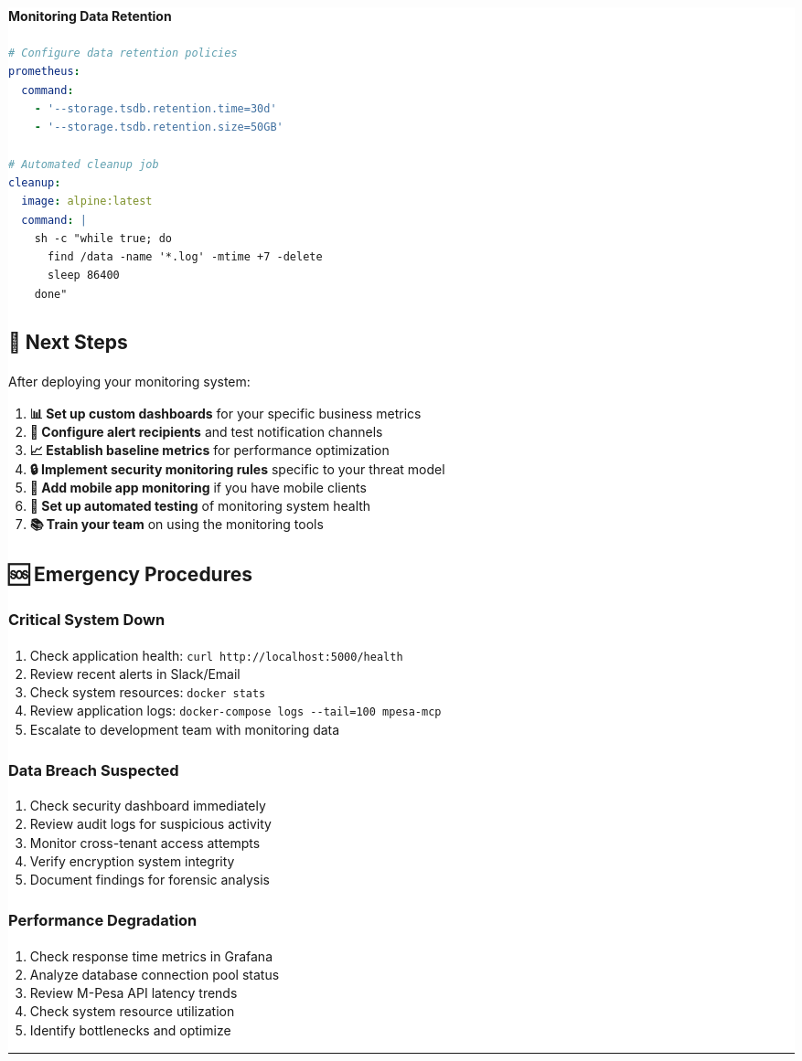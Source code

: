 ```yaml
```

#### Monitoring Data Retention
```yaml
# Configure data retention policies
prometheus:
  command:
    - '--storage.tsdb.retention.time=30d'
    - '--storage.tsdb.retention.size=50GB'

# Automated cleanup job
cleanup:
  image: alpine:latest
  command: |
    sh -c "while true; do
      find /data -name '*.log' -mtime +7 -delete
      sleep 86400
    done"
```

## 🎯 Next Steps

After deploying your monitoring system:

1. **📊 Set up custom dashboards** for your specific business metrics
2. **🔔 Configure alert recipients** and test notification channels  
3. **📈 Establish baseline metrics** for performance optimization
4. **🔒 Implement security monitoring rules** specific to your threat model
5. **📱 Add mobile app monitoring** if you have mobile clients
6. **🔄 Set up automated testing** of monitoring system health
7. **📚 Train your team** on using the monitoring tools

## 🆘 Emergency Procedures

### Critical System Down
1. Check application health: `curl http://localhost:5000/health`
2. Review recent alerts in Slack/Email
3. Check system resources: `docker stats`
4. Review application logs: `docker-compose logs --tail=100 mpesa-mcp`
5. Escalate to development team with monitoring data

### Data Breach Suspected  
1. Check security dashboard immediately
2. Review audit logs for suspicious activity
3. Monitor cross-tenant access attempts
4. Verify encryption system integrity
5. Document findings for forensic analysis

### Performance Degradation
1. Check response time metrics in Grafana
2. Analyze database connection pool status
3. Review M-Pesa API latency trends
4. Check system resource utilization
5. Identify bottlenecks and optimize

---
